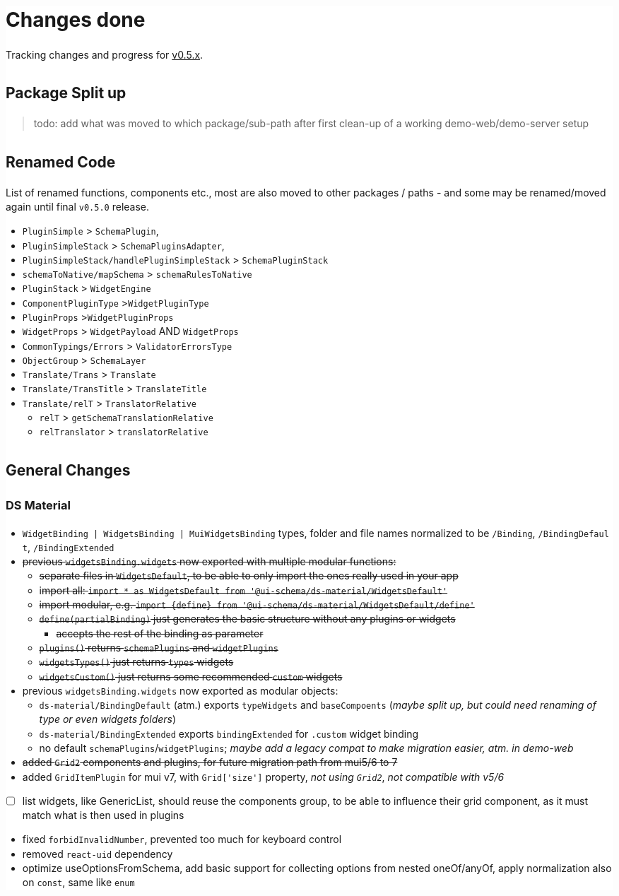 # Changes done

Tracking changes and progress for [v0.5.x](https://github.com/ui-schema/ui-schema/discussions/184#discussioncomment-3100010).

## Package Split up

> todo: add what was moved to which package/sub-path after first clean-up of a working demo-web/demo-server setup

## Renamed Code

List of renamed functions, components etc., most are also moved to other packages / paths - and some may be renamed/moved again until final `v0.5.0` release.

- `PluginSimple` > `SchemaPlugin`,
- `PluginSimpleStack` > `SchemaPluginsAdapter`,
- `PluginSimpleStack/handlePluginSimpleStack` > `SchemaPluginStack`
- `schemaToNative/mapSchema` > `schemaRulesToNative`
- `PluginStack` > `WidgetEngine`
- `ComponentPluginType` >`WidgetPluginType`
- `PluginProps` >`WidgetPluginProps`
- `WidgetProps` > `WidgetPayload` AND `WidgetProps`
- `CommonTypings/Errors` > `ValidatorErrorsType`
- `ObjectGroup` > `SchemaLayer`
- `Translate/Trans` > `Translate`
- `Translate/TransTitle` > `TranslateTitle`
- `Translate/relT` > `TranslatorRelative`
    - `relT` > `getSchemaTranslationRelative`
    - `relTranslator` > `translatorRelative`

## General Changes

### DS Material

- `WidgetBinding | WidgetsBinding | MuiWidgetsBinding` types, folder and file names normalized to be `/Binding`, `/BindingDefault`, `/BindingExtended`
- ~~previous `widgetsBinding.widgets` now exported with multiple modular functions:~~
    - ~~separate files in `WidgetsDefault`, to be able to only import the ones really used in your app~~
    - i~~mport all: `import * as WidgetsDefault from '@ui-schema/ds-material/WidgetsDefault'`~~
    - ~~import modular, e.g. `import {define} from '@ui-schema/ds-material/WidgetsDefault/define'`~~
    - ~~`define(partialBinding)` just generates the basic structure without any plugins or widgets~~
        - ~~accepts the rest of the binding as parameter~~
    - ~~`plugins()` returns ~~`schemaPlugins`~~ and `widgetPlugins`~~
    - ~~`widgetsTypes()` just returns `types` widgets~~
    - ~~`widgetsCustom()` just returns some recommended `custom` widgets~~
- previous `widgetsBinding.widgets` now exported as modular objects:
    - `ds-material/BindingDefault` (atm.) exports `typeWidgets` and `baseCompoents` (*maybe split up, but could need renaming of type or even widgets folders*)
    - `ds-material/BindingExtended` exports `bindingExtended` for `.custom` widget binding
    - no default `schemaPlugins`/`widgetPlugins`; *maybe add a legacy compat to make migration easier, atm. in demo-web*
- ~~added `Grid2` components and plugins, for future migration path from mui5/6 to 7~~
- added `GridItemPlugin` for mui v7, with `Grid['size']` property, *not using `Grid2`*, *not compatible with v5/6*
- [ ] list widgets, like GenericList, should reuse the components group, to be able to influence their grid component, as it must match what is then used in plugins
- fixed `forbidInvalidNumber`, prevented too much for keyboard control
- removed `react-uid` dependency
- optimize useOptionsFromSchema, add basic support for collecting options from nested oneOf/anyOf, apply normalization also on `const`, same like `enum`